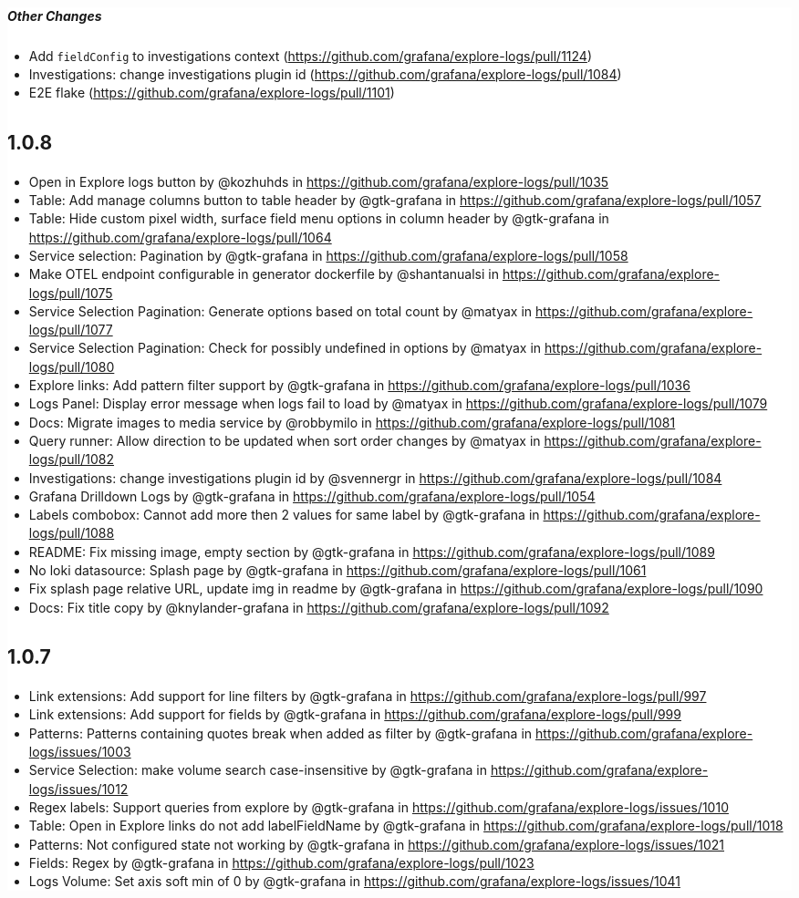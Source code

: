 ##### Other Changes

- Add `fieldConfig` to investigations context (https://github.com/grafana/explore-logs/pull/1124)
- Investigations: change investigations plugin id (https://github.com/grafana/explore-logs/pull/1084)
- E2E flake (https://github.com/grafana/explore-logs/pull/1101)

## 1.0.8

- Open in Explore logs button by @kozhuhds in https://github.com/grafana/explore-logs/pull/1035
- Table: Add manage columns button to table header by @gtk-grafana in https://github.com/grafana/explore-logs/pull/1057
- Table: Hide custom pixel width, surface field menu options in column header by @gtk-grafana in https://github.com/grafana/explore-logs/pull/1064
- Service selection: Pagination by @gtk-grafana in https://github.com/grafana/explore-logs/pull/1058
- Make OTEL endpoint configurable in generator dockerfile by @shantanualsi in https://github.com/grafana/explore-logs/pull/1075
- Service Selection Pagination: Generate options based on total count by @matyax in https://github.com/grafana/explore-logs/pull/1077
- Service Selection Pagination: Check for possibly undefined in options by @matyax in https://github.com/grafana/explore-logs/pull/1080
- Explore links: Add pattern filter support by @gtk-grafana in https://github.com/grafana/explore-logs/pull/1036
- Logs Panel: Display error message when logs fail to load by @matyax in https://github.com/grafana/explore-logs/pull/1079
- Docs: Migrate images to media service by @robbymilo in https://github.com/grafana/explore-logs/pull/1081
- Query runner: Allow direction to be updated when sort order changes by @matyax in https://github.com/grafana/explore-logs/pull/1082
- Investigations: change investigations plugin id by @svennergr in https://github.com/grafana/explore-logs/pull/1084
- Grafana Drilldown Logs by @gtk-grafana in https://github.com/grafana/explore-logs/pull/1054
- Labels combobox: Cannot add more then 2 values for same label by @gtk-grafana in https://github.com/grafana/explore-logs/pull/1088
- README: Fix missing image, empty section by @gtk-grafana in https://github.com/grafana/explore-logs/pull/1089
- No loki datasource: Splash page by @gtk-grafana in https://github.com/grafana/explore-logs/pull/1061
- Fix splash page relative URL, update img in readme by @gtk-grafana in https://github.com/grafana/explore-logs/pull/1090
- Docs: Fix title copy by @knylander-grafana in https://github.com/grafana/explore-logs/pull/1092

## 1.0.7

- Link extensions: Add support for line filters by @gtk-grafana in https://github.com/grafana/explore-logs/pull/997
- Link extensions: Add support for fields by @gtk-grafana in https://github.com/grafana/explore-logs/pull/999
- Patterns: Patterns containing quotes break when added as filter by @gtk-grafana in https://github.com/grafana/explore-logs/issues/1003
- Service Selection: make volume search case-insensitive by @gtk-grafana in https://github.com/grafana/explore-logs/issues/1012
- Regex labels: Support queries from explore by @gtk-grafana in https://github.com/grafana/explore-logs/issues/1010
- Table: Open in Explore links do not add labelFieldName by @gtk-grafana in https://github.com/grafana/explore-logs/pull/1018
- Patterns: Not configured state not working by @gtk-grafana in https://github.com/grafana/explore-logs/issues/1021
- Fields: Regex by @gtk-grafana in https://github.com/grafana/explore-logs/pull/1023
- Logs Volume: Set axis soft min of 0 by @gtk-grafana in https://github.com/grafana/explore-logs/issues/1041